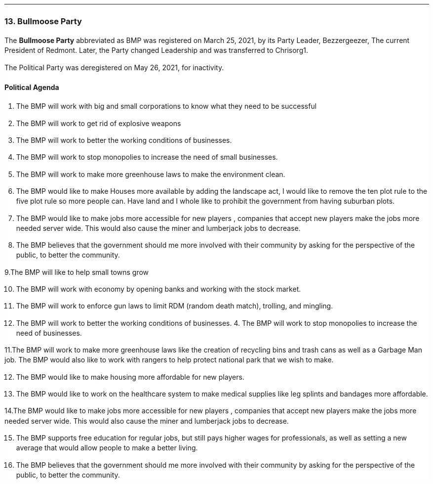 _ _ _

### 13. Bullmoose Party

The **Bullmoose Party** abbreviated as BMP was registered on March 25, 2021, by its Party Leader, Bezzergeezer, The current President of Redmont. Later, the Party changed Leadership and was transferred to Chrisorg1.

The Political Party was deregistered on May 26, 2021, for inactivity.

#### Political Agenda

1. The BMP will work with big and small corporations to know what they need to be successful

2. The BMP will work to get rid of explosive weapons

3. The BMP will work to better the working conditions of businesses.

4. The BMP will work to stop monopolies to increase the need of small businesses.

5. The BMP will work to make more greenhouse laws to make the environment clean.

6. The BMP would like to make Houses more available by adding the landscape act, I would like to remove the ten plot rule to the five plot rule so more people can. Have land and I whole like to prohibit the government from having suburban plots.

7. The BMP would like to make jobs more accessible for new players , companies that accept new players make the jobs more needed server wide. This would also cause the miner and lumberjack jobs to decrease.

8. The BMP believes that the government should me more involved with their community by asking for the perspective of the public, to better the community.

9.The BMP will like to help small towns grow

10. The BMP will work with economy by opening banks and working with the stock market. 
2. The BMP will work to enforce gun laws to limit RDM (random death match), trolling, and mingling.

 3. The BMP will work to better the working conditions of businesses. 4. The BMP will work to stop monopolies to increase the need of businesses.

11.The BMP will work to make more greenhouse laws like the creation of recycling bins and trash cans as well as a Garbage Man job. The BMP would also like to work with 
rangers to help protect national park that we wish to make.

12. The BMP would like to make housing more affordable for new players.

13. The BMP would like to work on the healthcare system to make medical supplies like leg splints and bandages more affordable.

14.The BMP would like to make jobs more accessible for new players , companies that accept new players make the jobs more needed server wide. This would also cause the miner and lumberjack jobs to decrease. 

15. The BMP supports free education for regular jobs, but still pays higher wages for professionals, as well as setting a new average that would allow people to make a better living.

16. The BMP believes that the government should me more involved with their community by asking for the perspective of the public, to better the community.
